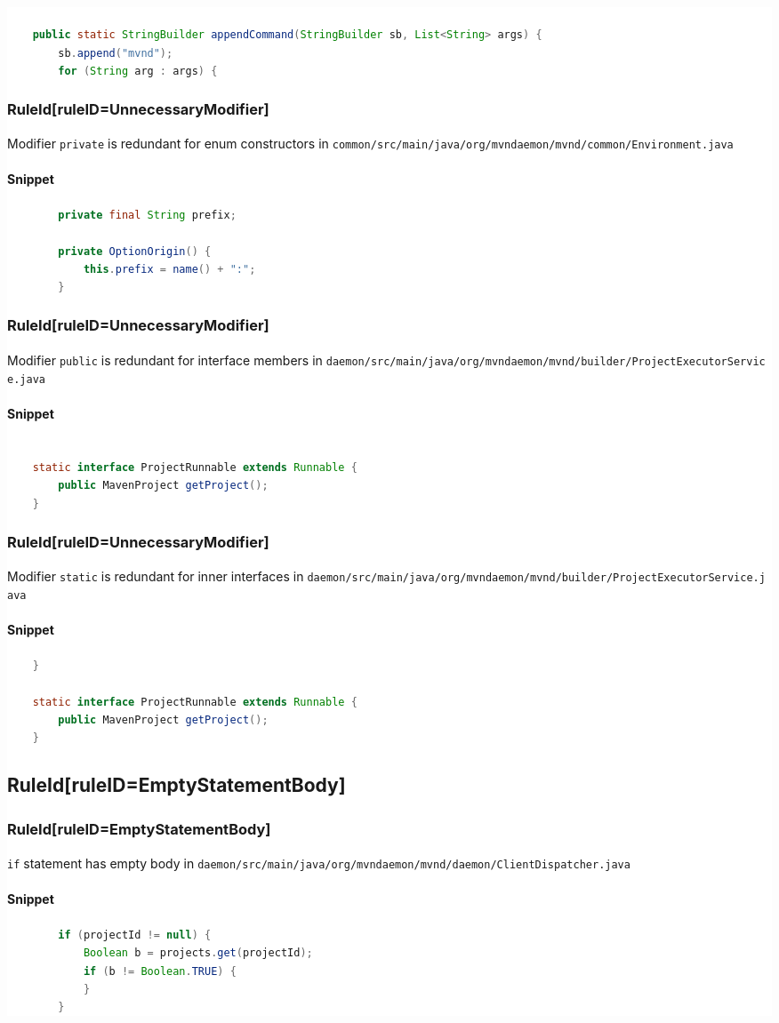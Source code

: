 ```java

    public static StringBuilder appendCommand(StringBuilder sb, List<String> args) {
        sb.append("mvnd");
        for (String arg : args) {
```

### RuleId[ruleID=UnnecessaryModifier]
Modifier `private` is redundant for enum constructors
in `common/src/main/java/org/mvndaemon/mvnd/common/Environment.java`
#### Snippet
```java
        private final String prefix;

        private OptionOrigin() {
            this.prefix = name() + ":";
        }
```

### RuleId[ruleID=UnnecessaryModifier]
Modifier `public` is redundant for interface members
in `daemon/src/main/java/org/mvndaemon/mvnd/builder/ProjectExecutorService.java`
#### Snippet
```java

    static interface ProjectRunnable extends Runnable {
        public MavenProject getProject();
    }

```

### RuleId[ruleID=UnnecessaryModifier]
Modifier `static` is redundant for inner interfaces
in `daemon/src/main/java/org/mvndaemon/mvnd/builder/ProjectExecutorService.java`
#### Snippet
```java
    }

    static interface ProjectRunnable extends Runnable {
        public MavenProject getProject();
    }
```

## RuleId[ruleID=EmptyStatementBody]
### RuleId[ruleID=EmptyStatementBody]
`if` statement has empty body
in `daemon/src/main/java/org/mvndaemon/mvnd/daemon/ClientDispatcher.java`
#### Snippet
```java
        if (projectId != null) {
            Boolean b = projects.get(projectId);
            if (b != Boolean.TRUE) {
            }
        }
```
